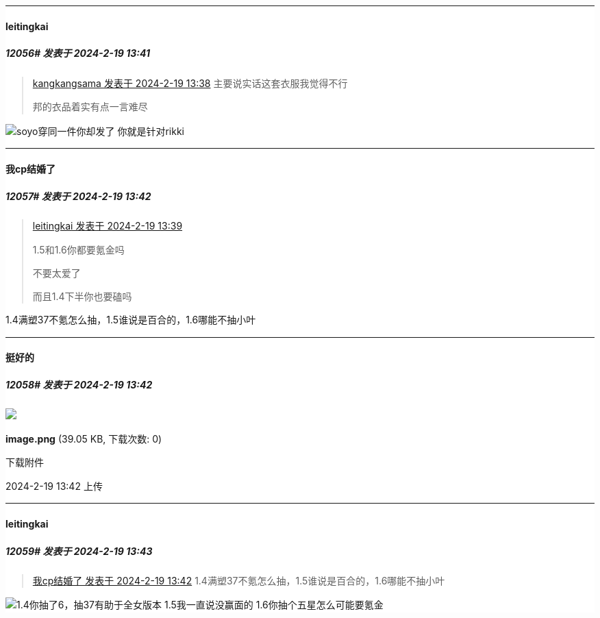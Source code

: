 
*****

####  leitingkai  
##### 12056#       发表于 2024-2-19 13:41

<blockquote><a href="httphttps://bbs.saraba1st.com/2b/forum.php?mod=redirect&amp;goto=findpost&amp;pid=63998131&amp;ptid=2170869" target="_blank">kangkangsama 发表于 2024-2-19 13:38</a>
主要说实话这套衣服我觉得不行

邦的衣品着实有点一言难尽</blockquote>
<img src="https://static.saraba1st.com/image/smiley/face2017/169.gif" referrerpolicy="no-referrer">soyo穿同一件你却发了
你就是针对rikki

*****

####  我cp结婚了  
##### 12057#       发表于 2024-2-19 13:42

<blockquote><a href="httphttps://bbs.saraba1st.com/2b/forum.php?mod=redirect&amp;goto=findpost&amp;pid=63998141&amp;ptid=2170869" target="_blank">leitingkai 发表于 2024-2-19 13:39</a>

1.5和1.6你都要氪金吗

不要太爱了

而且1.4下半你也要磕吗</blockquote>
1.4满塑37不氪怎么抽，1.5谁说是百合的，1.6哪能不抽小叶

*****

####  挺好的  
##### 12058#       发表于 2024-2-19 13:42

<img src="https://img.saraba1st.com/forum/202402/19/134231ggzfl8dbrndl2838.png" referrerpolicy="no-referrer">

<strong>image.png</strong> (39.05 KB, 下载次数: 0)

下载附件

2024-2-19 13:42 上传

*****

####  leitingkai  
##### 12059#       发表于 2024-2-19 13:43

<blockquote><a href="httphttps://bbs.saraba1st.com/2b/forum.php?mod=redirect&amp;goto=findpost&amp;pid=63998173&amp;ptid=2170869" target="_blank">我cp结婚了 发表于 2024-2-19 13:42</a>
1.4满塑37不氪怎么抽，1.5谁说是百合的，1.6哪能不抽小叶</blockquote>
<img src="https://static.saraba1st.com/image/smiley/face2017/169.gif" referrerpolicy="no-referrer">1.4你抽了6，抽37有助于全女版本
1.5我一直说没赢面的
1.6你抽个五星怎么可能要氪金

